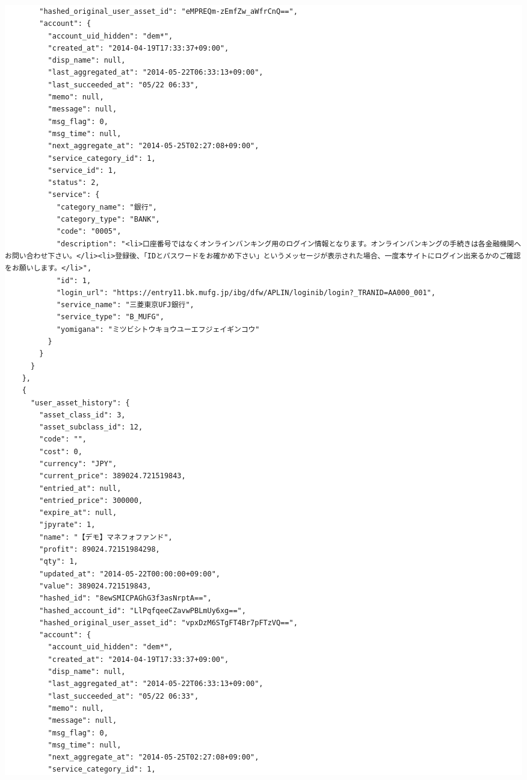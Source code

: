 ```
        "hashed_original_user_asset_id": "eMPREQm-zEmfZw_aWfrCnQ==",
        "account": {
          "account_uid_hidden": "dem*",
          "created_at": "2014-04-19T17:33:37+09:00",
          "disp_name": null,
          "last_aggregated_at": "2014-05-22T06:33:13+09:00",
          "last_succeeded_at": "05/22 06:33",
          "memo": null,
          "message": null,
          "msg_flag": 0,
          "msg_time": null,
          "next_aggregate_at": "2014-05-25T02:27:08+09:00",
          "service_category_id": 1,
          "service_id": 1,
          "status": 2,
          "service": {
            "category_name": "銀行",
            "category_type": "BANK",
            "code": "0005",
            "description": "<li>口座番号ではなくオンラインバンキング用のログイン情報となります。オンラインバンキングの手続きは各金融機関へお問い合わせ下さい。</li><li>登録後、「IDとパスワードをお確かめ下さい」というメッセージが表示された場合、一度本サイトにログイン出来るかのご確認をお願いします。</li>",
            "id": 1,
            "login_url": "https://entry11.bk.mufg.jp/ibg/dfw/APLIN/loginib/login?_TRANID=AA000_001",
            "service_name": "三菱東京UFJ銀行",
            "service_type": "B_MUFG",
            "yomigana": "ミツビシトウキョウユーエフジェイギンコウ"
          }
        }
      }
    },
    {
      "user_asset_history": {
        "asset_class_id": 3,
        "asset_subclass_id": 12,
        "code": "",
        "cost": 0,
        "currency": "JPY",
        "current_price": 389024.721519843,
        "entried_at": null,
        "entried_price": 300000,
        "expire_at": null,
        "jpyrate": 1,
        "name": "【デモ】マネフォファンド",
        "profit": 89024.72151984298,
        "qty": 1,
        "updated_at": "2014-05-22T00:00:00+09:00",
        "value": 389024.721519843,
        "hashed_id": "8ewSMICPAGhG3f3asNrptA==",
        "hashed_account_id": "LlPqfqeeCZavwPBLmUy6xg==",
        "hashed_original_user_asset_id": "vpxDzM6STgFT4Br7pFTzVQ==",
        "account": {
          "account_uid_hidden": "dem*",
          "created_at": "2014-04-19T17:33:37+09:00",
          "disp_name": null,
          "last_aggregated_at": "2014-05-22T06:33:13+09:00",
          "last_succeeded_at": "05/22 06:33",
          "memo": null,
          "message": null,
          "msg_flag": 0,
          "msg_time": null,
          "next_aggregate_at": "2014-05-25T02:27:08+09:00",
          "service_category_id": 1,
```